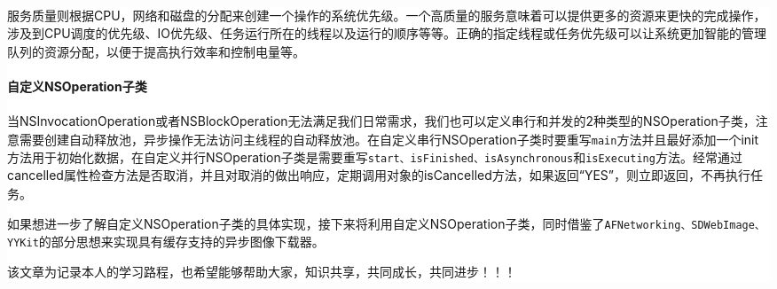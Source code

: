 服务质量则根据CPU，网络和磁盘的分配来创建一个操作的系统优先级。一个高质量的服务意味着可以提供更多的资源来更快的完成操作，涉及到CPU调度的优先级、IO优先级、任务运行所在的线程以及运行的顺序等等。正确的指定线程或任务优先级可以让系统更加智能的管理队列的资源分配，以便于提高执行效率和控制电量等。

#### 自定义NSOperation子类

当NSInvocationOperation或者NSBlockOperation无法满足我们日常需求，我们也可以定义串行和并发的2种类型的NSOperation子类，注意需要创建自动释放池，异步操作无法访问主线程的自动释放池。在自定义串行NSOperation子类时要重写`main`方法并且最好添加一个init方法用于初始化数据，在自定义并行NSOperation子类是需要重写`start、isFinished、isAsynchronous`和`isExecuting`方法。经常通过cancelled属性检查方法是否取消，并且对取消的做出响应，定期调用对象的isCancelled方法，如果返回“YES”，则立即返回，不再执行任务。

如果想进一步了解自定义NSOperation子类的具体实现，接下来将利用自定义NSOperation子类，同时借鉴了`AFNetworking、SDWebImage、YYKit`的部分思想来实现具有缓存支持的异步图像下载器。

该文章为记录本人的学习路程，也希望能够帮助大家，知识共享，共同成长，共同进步！！！

